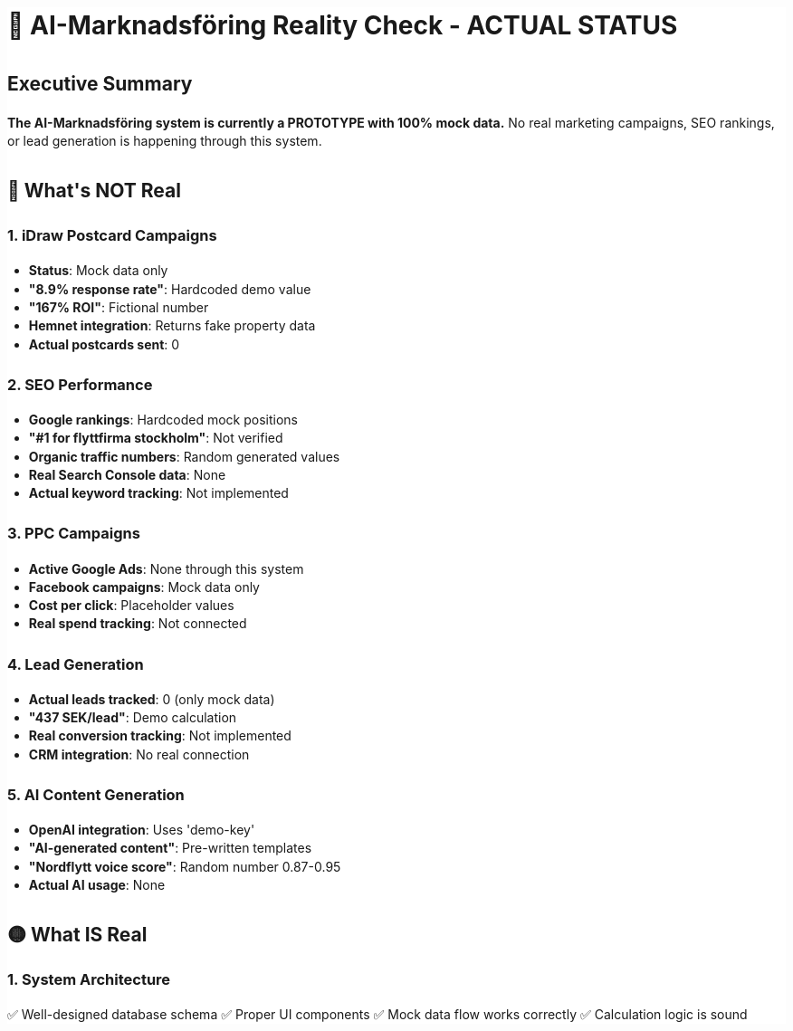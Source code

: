 # 🚨 AI-Marknadsföring Reality Check - ACTUAL STATUS

## Executive Summary

**The AI-Marknadsföring system is currently a PROTOTYPE with 100% mock data.** No real marketing campaigns, SEO rankings, or lead generation is happening through this system.

## 🔴 What's NOT Real

### 1. iDraw Postcard Campaigns
- **Status**: Mock data only
- **"8.9% response rate"**: Hardcoded demo value
- **"167% ROI"**: Fictional number
- **Hemnet integration**: Returns fake property data
- **Actual postcards sent**: 0

### 2. SEO Performance
- **Google rankings**: Hardcoded mock positions
- **"#1 for flyttfirma stockholm"**: Not verified
- **Organic traffic numbers**: Random generated values
- **Real Search Console data**: None
- **Actual keyword tracking**: Not implemented

### 3. PPC Campaigns
- **Active Google Ads**: None through this system
- **Facebook campaigns**: Mock data only
- **Cost per click**: Placeholder values
- **Real spend tracking**: Not connected

### 4. Lead Generation
- **Actual leads tracked**: 0 (only mock data)
- **"437 SEK/lead"**: Demo calculation
- **Real conversion tracking**: Not implemented
- **CRM integration**: No real connection

### 5. AI Content Generation
- **OpenAI integration**: Uses 'demo-key'
- **"AI-generated content"**: Pre-written templates
- **"Nordflytt voice score"**: Random number 0.87-0.95
- **Actual AI usage**: None

## 🟡 What IS Real

### 1. System Architecture
✅ Well-designed database schema
✅ Proper UI components
✅ Mock data flow works correctly
✅ Calculation logic is sound
